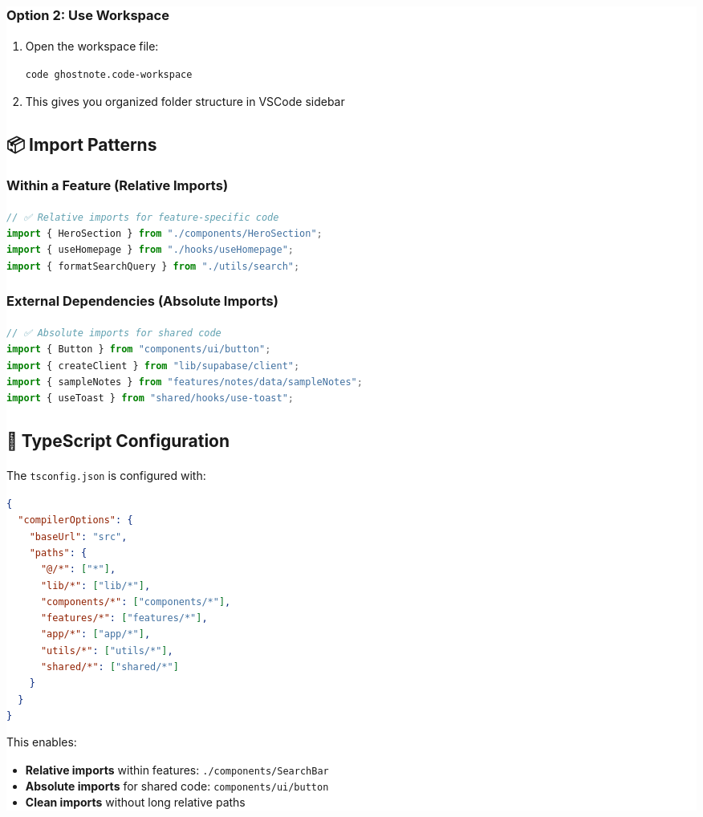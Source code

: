 ### Option 2: Use Workspace
1. Open the workspace file:
   ```bash
   code ghostnote.code-workspace
   ```

2. This gives you organized folder structure in VSCode sidebar

## 📦 Import Patterns

### Within a Feature (Relative Imports)
```typescript
// ✅ Relative imports for feature-specific code
import { HeroSection } from "./components/HeroSection";
import { useHomepage } from "./hooks/useHomepage";
import { formatSearchQuery } from "./utils/search";
```

### External Dependencies (Absolute Imports)
```typescript
// ✅ Absolute imports for shared code
import { Button } from "components/ui/button";
import { createClient } from "lib/supabase/client";
import { sampleNotes } from "features/notes/data/sampleNotes";
import { useToast } from "shared/hooks/use-toast";
```

## 🎨 TypeScript Configuration

The `tsconfig.json` is configured with:

```json
{
  "compilerOptions": {
    "baseUrl": "src",
    "paths": {
      "@/*": ["*"],
      "lib/*": ["lib/*"],
      "components/*": ["components/*"],
      "features/*": ["features/*"],
      "app/*": ["app/*"],
      "utils/*": ["utils/*"],
      "shared/*": ["shared/*"]
    }
  }
}
```

This enables:
- **Relative imports** within features: `./components/SearchBar`
- **Absolute imports** for shared code: `components/ui/button`
- **Clean imports** without long relative paths
